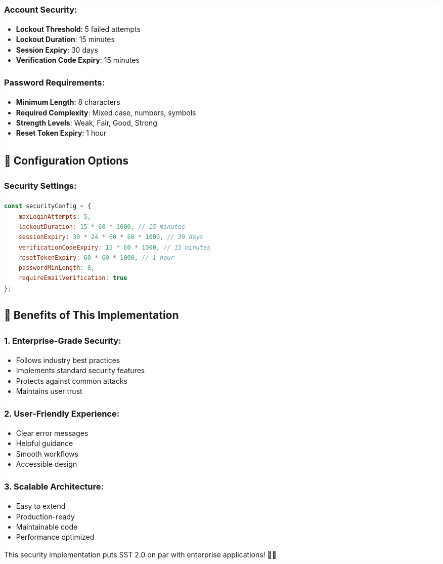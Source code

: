 ### **Account Security:**
- **Lockout Threshold**: 5 failed attempts
- **Lockout Duration**: 15 minutes
- **Session Expiry**: 30 days
- **Verification Code Expiry**: 15 minutes

### **Password Requirements:**
- **Minimum Length**: 8 characters
- **Required Complexity**: Mixed case, numbers, symbols
- **Strength Levels**: Weak, Fair, Good, Strong
- **Reset Token Expiry**: 1 hour

## 🔧 **Configuration Options**

### **Security Settings:**
```javascript
const securityConfig = {
    maxLoginAttempts: 5,
    lockoutDuration: 15 * 60 * 1000, // 15 minutes
    sessionExpiry: 30 * 24 * 60 * 60 * 1000, // 30 days
    verificationCodeExpiry: 15 * 60 * 1000, // 15 minutes
    resetTokenExpiry: 60 * 60 * 1000, // 1 hour
    passwordMinLength: 8,
    requireEmailVerification: true
};
```

## 🎉 **Benefits of This Implementation**

### **1. Enterprise-Grade Security:**
- Follows industry best practices
- Implements standard security features
- Protects against common attacks
- Maintains user trust

### **2. User-Friendly Experience:**
- Clear error messages
- Helpful guidance
- Smooth workflows
- Accessible design

### **3. Scalable Architecture:**
- Easy to extend
- Production-ready
- Maintainable code
- Performance optimized

This security implementation puts SST 2.0 on par with enterprise applications! 🚀🔐
